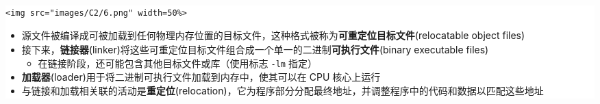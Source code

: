     <img src="images/C2/6.png" width=50%>
</div>

- 源文件被编译成可被加载到任何物理内存位置的目标文件，这种格式被称为**可重定位目标文件**(relocatable object files)
- 接下来，**链接器**(linker)将这些可重定位目标文件组合成一个单一的二进制**可执行文件**(binary executable files)
    - 在链接阶段，还可能包含其他目标文件或库（使用标志 `-lm` 指定）
- **加载器**(loader)用于将二进制可执行文件加载到内存中，使其可以在 CPU 核心上运行
- 与链接和加载相关联的活动是**重定位**(relocation)，它为程序部分分配最终地址，并调整程序中的代码和数据以匹配这些地址
